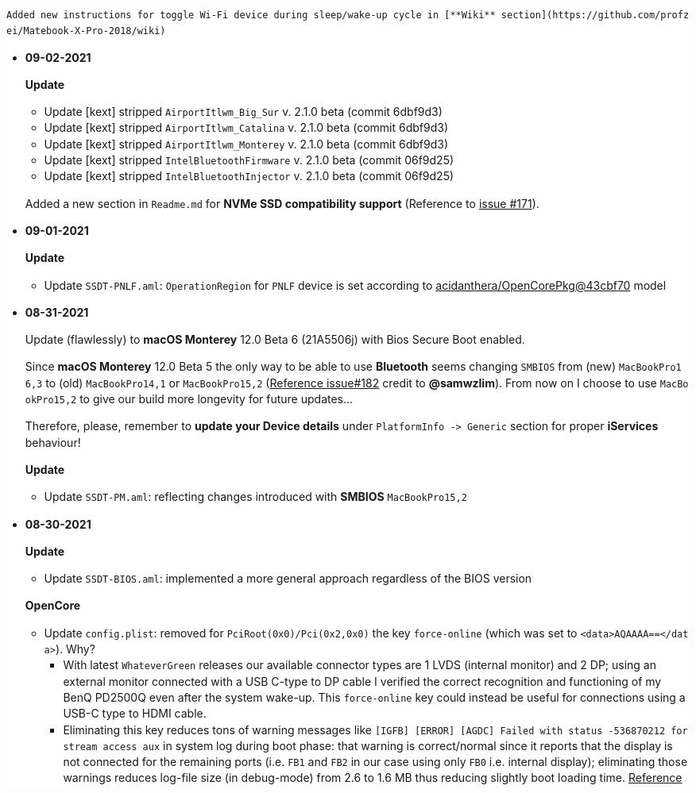     Added new instructions for toggle Wi-Fi device during sleep/wake-up cycle in [**Wiki** section](https://github.com/profzei/Matebook-X-Pro-2018/wiki)

- **09-02-2021**
    
    **Update**
    - Update [kext] stripped `AirportItlwm_Big_Sur` v. 2.1.0 beta (commit 6dbf9d3)
    - Update [kext] stripped `AirportItlwm_Catalina` v. 2.1.0 beta (commit 6dbf9d3)
    - Update [kext] stripped `AirportItlwm_Monterey` v. 2.1.0 beta (commit 6dbf9d3)
    - Update [kext] stripped `IntelBluetoothFirmware` v. 2.1.0 beta (commit 06f9d25)
    - Update [kext] stripped `IntelBluetoothInjector` v. 2.1.0 beta (commit 06f9d25)

    Added a new section in `Readme.md` for **NVMe SSD compatibility support** (Reference to [issue #171](https://github.com/profzei/Matebook-X-Pro-2018/issues/171)).

- **09-01-2021**

    **Update**
    - Update `SSDT-PNLF.aml`: `OperationRegion` for `PNLF` device is set according to [acidanthera/OpenCorePkg@43cbf70](https://github.com/acidanthera/OpenCorePkg/commit/43cbf701b33fc7ab9929051e86f30b4dad263f5c) model

- **08-31-2021**

    Update (flawlessly) to **macOS Monterey** 12.0 Beta 6 (21A5506j) with Bios Secure Boot enabled.

    Since **macOS Monterey** 12.0 Beta 5 the only way to be able to use **Bluetooth** seems changing `SMBIOS` from (new) `MacBookPro16,3` to (old) `MacBookPro14,1` or `MacBookPro15,2` ([Reference issue#182](https://github.com/profzei/Matebook-X-Pro-2018/issues/182#issuecomment-909834358) credit to **@samwzlim**). From now on I choose to use `MacBookPro15,2` to give our build more longevity for future updates...
    
    Therefore, please, remember to **update your Device details** under `PlatformInfo -> Generic` section for proper **iServices** behaviour!


    **Update**
    - Update `SSDT-PM.aml`: reflecting changes introduced with **SMBIOS** `MacBookPro15,2`

- **08-30-2021**

    **Update**
    - Update `SSDT-BIOS.aml`: implemented a more general approach regardless of the BIOS version 

    **OpenCore**
    - Update `config.plist`: removed for `PciRoot(0x0)/Pci(0x2,0x0)` the key `force-online` (which was set to `<data>AQAAAA==</data>`). Why?
        - With latest `WhateverGreen` releases our available connector types are 1 LVDS (internal monitor) and 2 DP; using an external monitor connected with a USB C-type to DP cable I verified the correct recognition and functioning of my BenQ PD2500Q even after the system wake-up. This `force-online` key could instead be useful for connections using a USB-C type to HDMI cable.
        - Eliminating this key reduces tons of warning messages like `[IGFB] [ERROR] [AGDC] Failed with status -536870212 for stream access aux` in system log during boot phase: that warning is correct/normal since it reports that the display is not connected for the remaining ports (i.e. `FB1` and `FB2` in our case using only `FB0` i.e. internal display); eliminating those warnings reduces log-file size (in debug-mode) from 2.6 to 1.6 MB thus reducing slightly boot loading time. [Reference](https://github.com/acidanthera/bugtracker/issues/1318)
